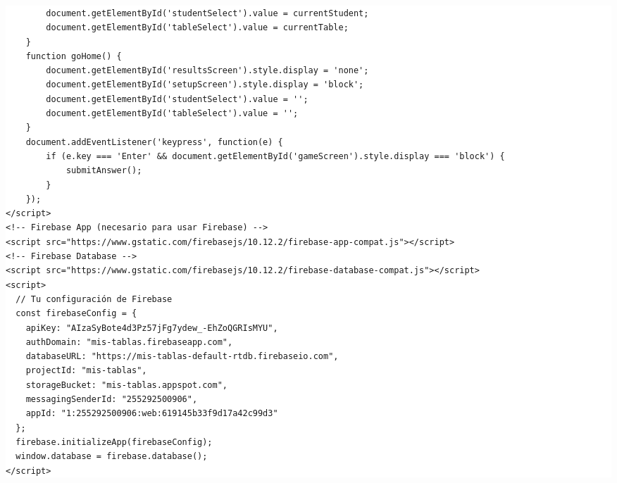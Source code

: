             document.getElementById('studentSelect').value = currentStudent;
            document.getElementById('tableSelect').value = currentTable;
        }
        function goHome() {
            document.getElementById('resultsScreen').style.display = 'none';
            document.getElementById('setupScreen').style.display = 'block';
            document.getElementById('studentSelect').value = '';
            document.getElementById('tableSelect').value = '';
        }
        document.addEventListener('keypress', function(e) {
            if (e.key === 'Enter' && document.getElementById('gameScreen').style.display === 'block') {
                submitAnswer();
            }
        });
    </script>
    <!-- Firebase App (necesario para usar Firebase) -->
    <script src="https://www.gstatic.com/firebasejs/10.12.2/firebase-app-compat.js"></script>
    <!-- Firebase Database -->
    <script src="https://www.gstatic.com/firebasejs/10.12.2/firebase-database-compat.js"></script>
    <script>
      // Tu configuración de Firebase
      const firebaseConfig = {
        apiKey: "AIzaSyBote4d3Pz57jFg7ydew_-EhZoQGRIsMYU",
        authDomain: "mis-tablas.firebaseapp.com",
        databaseURL: "https://mis-tablas-default-rtdb.firebaseio.com",
        projectId: "mis-tablas",
        storageBucket: "mis-tablas.appspot.com",
        messagingSenderId: "255292500906",
        appId: "1:255292500906:web:619145b33f9d17a42c99d3"
      };
      firebase.initializeApp(firebaseConfig);
      window.database = firebase.database();
    </script>
</body>
</html>
